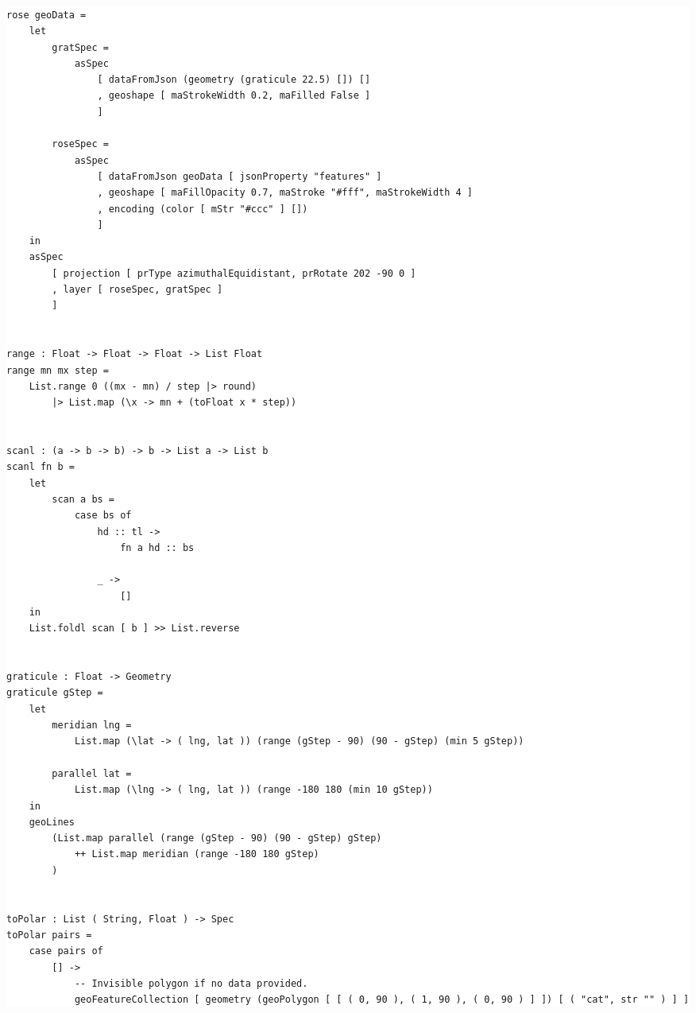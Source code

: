 ```elm{l=hidden}
rose geoData =
    let
        gratSpec =
            asSpec
                [ dataFromJson (geometry (graticule 22.5) []) []
                , geoshape [ maStrokeWidth 0.2, maFilled False ]
                ]

        roseSpec =
            asSpec
                [ dataFromJson geoData [ jsonProperty "features" ]
                , geoshape [ maFillOpacity 0.7, maStroke "#fff", maStrokeWidth 4 ]
                , encoding (color [ mStr "#ccc" ] [])
                ]
    in
    asSpec
        [ projection [ prType azimuthalEquidistant, prRotate 202 -90 0 ]
        , layer [ roseSpec, gratSpec ]
        ]


range : Float -> Float -> Float -> List Float
range mn mx step =
    List.range 0 ((mx - mn) / step |> round)
        |> List.map (\x -> mn + (toFloat x * step))


scanl : (a -> b -> b) -> b -> List a -> List b
scanl fn b =
    let
        scan a bs =
            case bs of
                hd :: tl ->
                    fn a hd :: bs

                _ ->
                    []
    in
    List.foldl scan [ b ] >> List.reverse


graticule : Float -> Geometry
graticule gStep =
    let
        meridian lng =
            List.map (\lat -> ( lng, lat )) (range (gStep - 90) (90 - gStep) (min 5 gStep))

        parallel lat =
            List.map (\lng -> ( lng, lat )) (range -180 180 (min 10 gStep))
    in
    geoLines
        (List.map parallel (range (gStep - 90) (90 - gStep) gStep)
            ++ List.map meridian (range -180 180 gStep)
        )


toPolar : List ( String, Float ) -> Spec
toPolar pairs =
    case pairs of
        [] ->
            -- Invisible polygon if no data provided.
            geoFeatureCollection [ geometry (geoPolygon [ [ ( 0, 90 ), ( 1, 90 ), ( 0, 90 ) ] ]) [ ( "cat", str "" ) ] ]
```